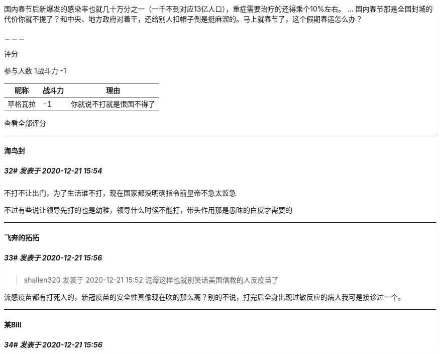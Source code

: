 国内春节后新爆发的感染率也就几十万分之一（一千不到对应13亿人口），重症需要治疗的还得乘个10%左右。 ...</blockquote>
国内春节那是全国封城的代价你就不提了？和中央、地方政府对着干，还给别人扣帽子倒是挺麻溜的。马上就春节了，这个假期春运怎么办？



﹍﹍﹍

评分





 参与人数 1战斗力 -1

|昵称|战斗力|理由|
|----|---|---|
| 草格瓦拉|-1|你就说不打就是恨国不得了|



查看全部评分






*****

####  海鸟封  
##### 32#       发表于 2020-12-21 15:54




不打不让出门，为了生活谁不打，现在国家都没明确指令前皇帝不急太监急

不过有些说让领导先打的也是幼稚，领导什么时候不能打，带头作用那是愚昧的白皮才需要的







*****

####  飞奔的拓拓  
##### 33#       发表于 2020-12-21 15:56



<blockquote>shallen320 发表于 2020-12-21 15:52
泥潭这样也就别笑话美国信教的人反疫苗了</blockquote>
流感疫苗都有打死人的，新冠疫苗的安全性真像现在吹的那么高？别的不说，打完后全身出现过敏反应的病人我可是接诊过一个。







*****

####  某Bill  
##### 34#       发表于 2020-12-21 15:56
